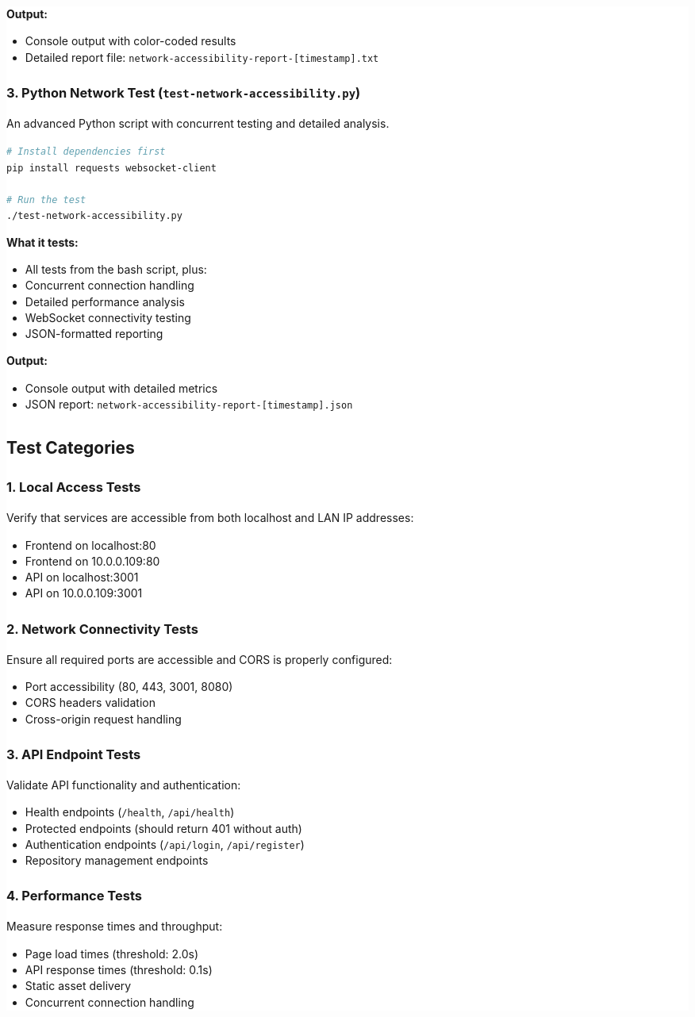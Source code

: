 **Output:**
- Console output with color-coded results
- Detailed report file: `network-accessibility-report-[timestamp].txt`

### 3. Python Network Test (`test-network-accessibility.py`)

An advanced Python script with concurrent testing and detailed analysis.

```bash
# Install dependencies first
pip install requests websocket-client

# Run the test
./test-network-accessibility.py
```

**What it tests:**
- All tests from the bash script, plus:
- Concurrent connection handling
- Detailed performance analysis
- WebSocket connectivity testing
- JSON-formatted reporting

**Output:**
- Console output with detailed metrics
- JSON report: `network-accessibility-report-[timestamp].json`

## Test Categories

### 1. Local Access Tests
Verify that services are accessible from both localhost and LAN IP addresses:
- Frontend on localhost:80
- Frontend on 10.0.0.109:80
- API on localhost:3001
- API on 10.0.0.109:3001

### 2. Network Connectivity Tests
Ensure all required ports are accessible and CORS is properly configured:
- Port accessibility (80, 443, 3001, 8080)
- CORS headers validation
- Cross-origin request handling

### 3. API Endpoint Tests
Validate API functionality and authentication:
- Health endpoints (`/health`, `/api/health`)
- Protected endpoints (should return 401 without auth)
- Authentication endpoints (`/api/login`, `/api/register`)
- Repository management endpoints

### 4. Performance Tests
Measure response times and throughput:
- Page load times (threshold: 2.0s)
- API response times (threshold: 0.1s)
- Static asset delivery
- Concurrent connection handling

